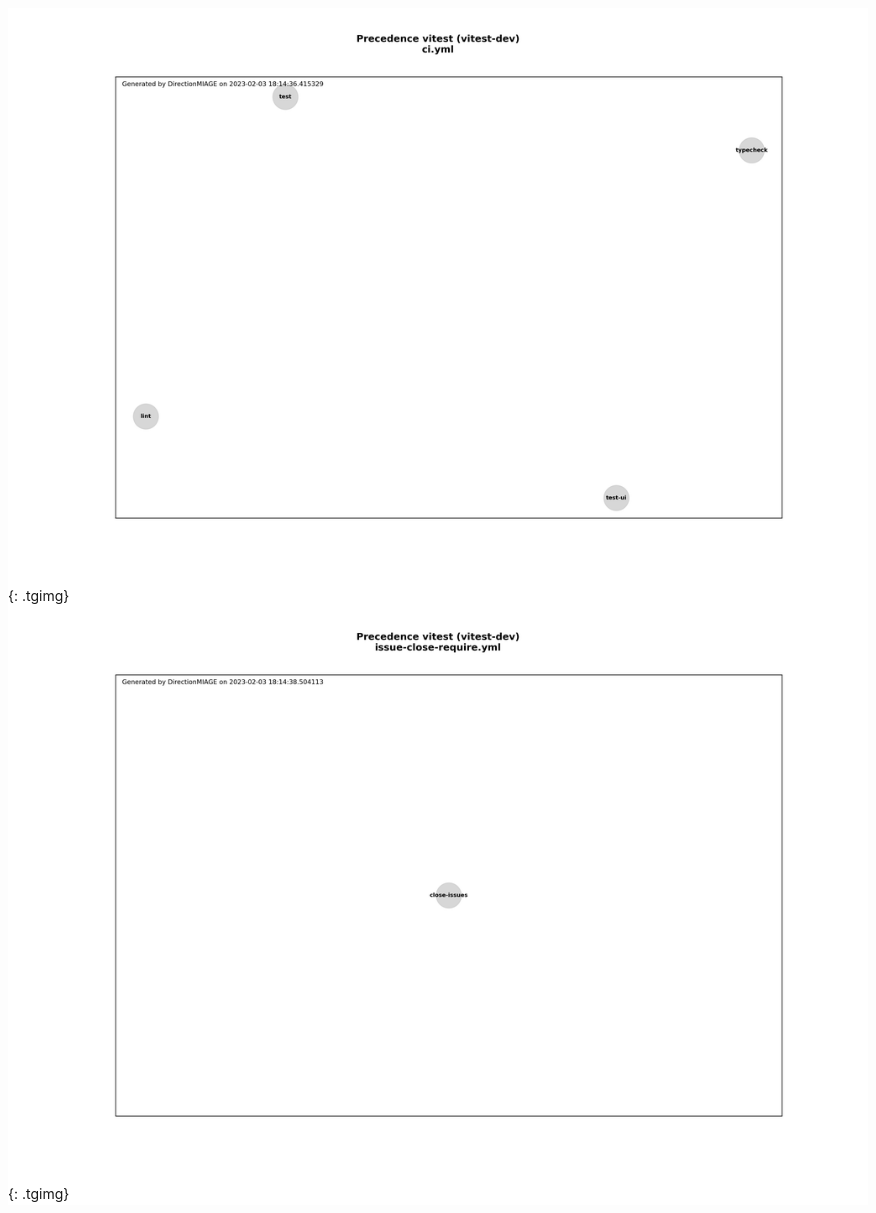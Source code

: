 ![Precedence ci.yml](vitest-dev/vitest/precedence/ci.png)
{: .tgimg}
![Precedence issue-close-require.yml](vitest-dev/vitest/precedence/issue-close-require.png)
{: .tgimg}